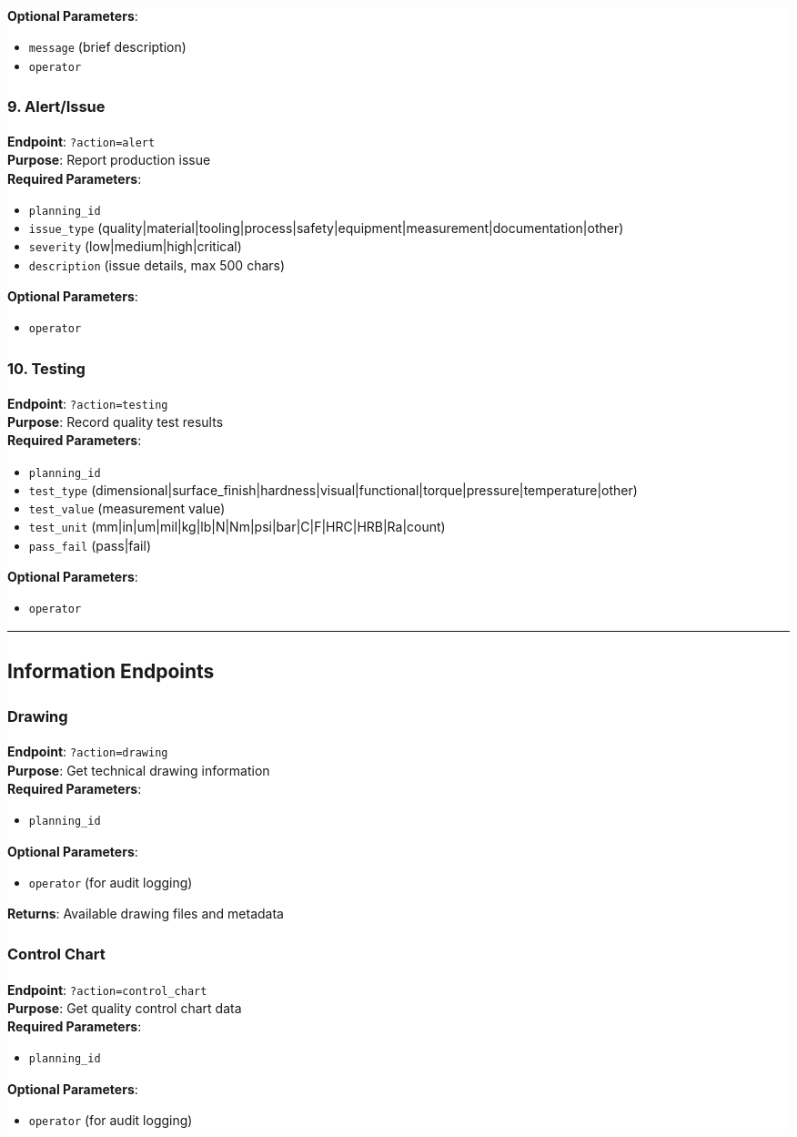 **Optional Parameters**:
- `message` (brief description)
- `operator`

### 9. Alert/Issue
**Endpoint**: `?action=alert`  
**Purpose**: Report production issue  
**Required Parameters**:
- `planning_id`
- `issue_type` (quality|material|tooling|process|safety|equipment|measurement|documentation|other)
- `severity` (low|medium|high|critical)
- `description` (issue details, max 500 chars)

**Optional Parameters**:
- `operator`

### 10. Testing
**Endpoint**: `?action=testing`  
**Purpose**: Record quality test results  
**Required Parameters**:
- `planning_id`
- `test_type` (dimensional|surface_finish|hardness|visual|functional|torque|pressure|temperature|other)
- `test_value` (measurement value)
- `test_unit` (mm|in|um|mil|kg|lb|N|Nm|psi|bar|C|F|HRC|HRB|Ra|count)
- `pass_fail` (pass|fail)

**Optional Parameters**:
- `operator`

---

## Information Endpoints

### Drawing
**Endpoint**: `?action=drawing`  
**Purpose**: Get technical drawing information  
**Required Parameters**:
- `planning_id`

**Optional Parameters**:
- `operator` (for audit logging)

**Returns**: Available drawing files and metadata

### Control Chart
**Endpoint**: `?action=control_chart`  
**Purpose**: Get quality control chart data  
**Required Parameters**:
- `planning_id`

**Optional Parameters**:
- `operator` (for audit logging)
